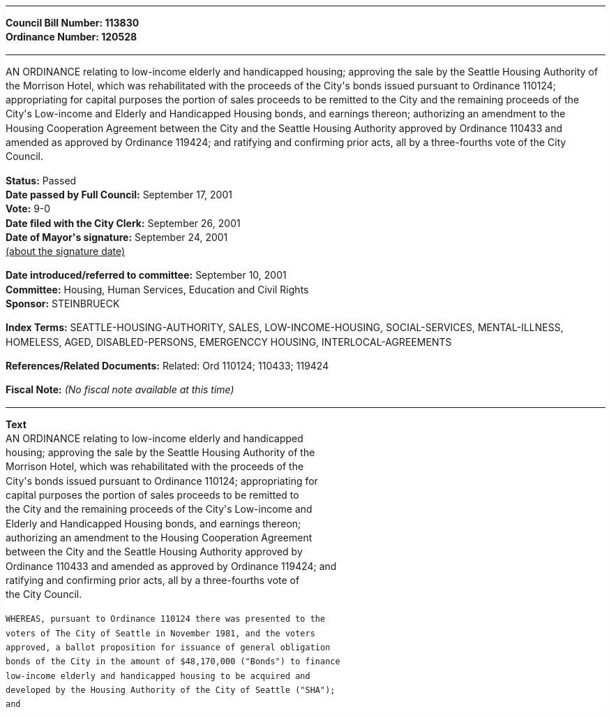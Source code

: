 * * * * *  
  
**Council Bill Number: [](#h0)[](#h2)113830**   
**Ordinance Number: 120528**  
  
* * * * *  
  
AN ORDINANCE relating to low-income elderly and handicapped housing; approving the sale by the Seattle Housing Authority of the Morrison Hotel, which was rehabilitated with the proceeds of the City's bonds issued pursuant to Ordinance 110124; appropriating for capital purposes the portion of sales proceeds to be remitted to the City and the remaining proceeds of the City's Low-income and Elderly and Handicapped Housing bonds, and earnings thereon; authorizing an amendment to the Housing Cooperation Agreement between the City and the Seattle Housing Authority approved by Ordinance 110433 and amended as approved by Ordinance 119424; and ratifying and confirming prior acts, all by a three-fourths vote of the City Council.  
  
**Status:** Passed   
**Date passed by Full Council:** September 17, 2001   
**Vote:** 9-0   
**Date filed with the City Clerk:** September 26, 2001   
**Date of Mayor's signature:** September 24, 2001   
[(about the signature date)](/~public/approvaldate.htm)   
  
  
**Date introduced/referred to committee:** September 10, 2001   
**Committee:** Housing, Human Services, Education and Civil Rights   
**Sponsor:** STEINBRUECK   
  
**Index Terms:** SEATTLE-HOUSING-AUTHORITY, SALES, LOW-INCOME-HOUSING, SOCIAL-SERVICES, MENTAL-ILLNESS, HOMELESS, AGED, DISABLED-PERSONS, EMERGENCCY HOUSING, INTERLOCAL-AGREEMENTS  
  
**References/Related Documents:** Related: Ord 110124; 110433; 119424  
  
**Fiscal Note:** *(No fiscal note available at this time)*  
  
* * * * *  
  
**Text**  
    AN ORDINANCE relating to low-income elderly and handicapped  
    housing; approving the sale by the Seattle Housing Authority of the  
    Morrison Hotel, which was rehabilitated with the proceeds of the  
    City's bonds issued pursuant to Ordinance 110124; appropriating for  
    capital purposes the portion of sales proceeds to be remitted to  
    the City and the remaining proceeds of the City's Low-income and  
    Elderly and Handicapped Housing bonds, and earnings thereon;  
    authorizing an amendment to the Housing Cooperation Agreement  
    between the City and the Seattle Housing Authority approved by  
    Ordinance 110433 and amended as approved by Ordinance 119424; and  
    ratifying and confirming prior acts, all by a three-fourths vote of  
    the City Council.  
  
    WHEREAS, pursuant to Ordinance 110124 there was presented to the  
    voters of The City of Seattle in November 1981, and the voters  
    approved, a ballot proposition for issuance of general obligation  
    bonds of the City in the amount of $48,170,000 ("Bonds") to finance  
    low-income elderly and handicapped housing to be acquired and  
    developed by the Housing Authority of the City of Seattle ("SHA");  
    and  
  